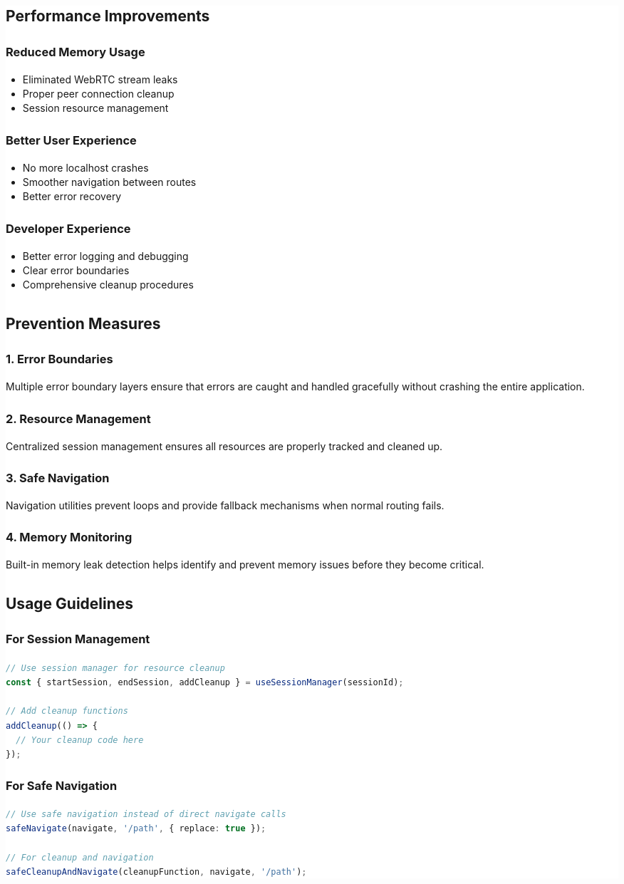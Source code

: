 ## Performance Improvements

### Reduced Memory Usage
- Eliminated WebRTC stream leaks
- Proper peer connection cleanup
- Session resource management

### Better User Experience
- No more localhost crashes
- Smoother navigation between routes
- Better error recovery

### Developer Experience
- Better error logging and debugging
- Clear error boundaries
- Comprehensive cleanup procedures

## Prevention Measures

### 1. Error Boundaries
Multiple error boundary layers ensure that errors are caught and handled gracefully without crashing the entire application.

### 2. Resource Management
Centralized session management ensures all resources are properly tracked and cleaned up.

### 3. Safe Navigation
Navigation utilities prevent loops and provide fallback mechanisms when normal routing fails.

### 4. Memory Monitoring
Built-in memory leak detection helps identify and prevent memory issues before they become critical.

## Usage Guidelines

### For Session Management
```typescript
// Use session manager for resource cleanup
const { startSession, endSession, addCleanup } = useSessionManager(sessionId);

// Add cleanup functions
addCleanup(() => {
  // Your cleanup code here
});
```

### For Safe Navigation
```typescript
// Use safe navigation instead of direct navigate calls
safeNavigate(navigate, '/path', { replace: true });

// For cleanup and navigation
safeCleanupAndNavigate(cleanupFunction, navigate, '/path');
```
